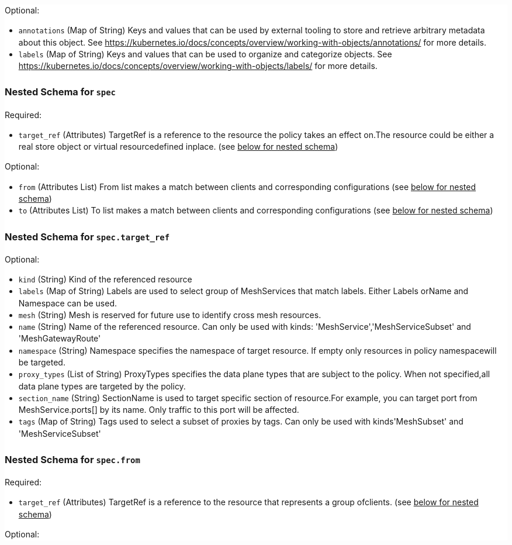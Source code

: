 Optional:

- `annotations` (Map of String) Keys and values that can be used by external tooling to store and retrieve arbitrary metadata about this object. See https://kubernetes.io/docs/concepts/overview/working-with-objects/annotations/ for more details.
- `labels` (Map of String) Keys and values that can be used to organize and categorize objects. See https://kubernetes.io/docs/concepts/overview/working-with-objects/labels/ for more details.


<a id="nestedatt--spec"></a>
### Nested Schema for `spec`

Required:

- `target_ref` (Attributes) TargetRef is a reference to the resource the policy takes an effect on.The resource could be either a real store object or virtual resourcedefined inplace. (see [below for nested schema](#nestedatt--spec--target_ref))

Optional:

- `from` (Attributes List) From list makes a match between clients and corresponding configurations (see [below for nested schema](#nestedatt--spec--from))
- `to` (Attributes List) To list makes a match between clients and corresponding configurations (see [below for nested schema](#nestedatt--spec--to))

<a id="nestedatt--spec--target_ref"></a>
### Nested Schema for `spec.target_ref`

Optional:

- `kind` (String) Kind of the referenced resource
- `labels` (Map of String) Labels are used to select group of MeshServices that match labels. Either Labels orName and Namespace can be used.
- `mesh` (String) Mesh is reserved for future use to identify cross mesh resources.
- `name` (String) Name of the referenced resource. Can only be used with kinds: 'MeshService','MeshServiceSubset' and 'MeshGatewayRoute'
- `namespace` (String) Namespace specifies the namespace of target resource. If empty only resources in policy namespacewill be targeted.
- `proxy_types` (List of String) ProxyTypes specifies the data plane types that are subject to the policy. When not specified,all data plane types are targeted by the policy.
- `section_name` (String) SectionName is used to target specific section of resource.For example, you can target port from MeshService.ports[] by its name. Only traffic to this port will be affected.
- `tags` (Map of String) Tags used to select a subset of proxies by tags. Can only be used with kinds'MeshSubset' and 'MeshServiceSubset'


<a id="nestedatt--spec--from"></a>
### Nested Schema for `spec.from`

Required:

- `target_ref` (Attributes) TargetRef is a reference to the resource that represents a group ofclients. (see [below for nested schema](#nestedatt--spec--from--target_ref))

Optional:
